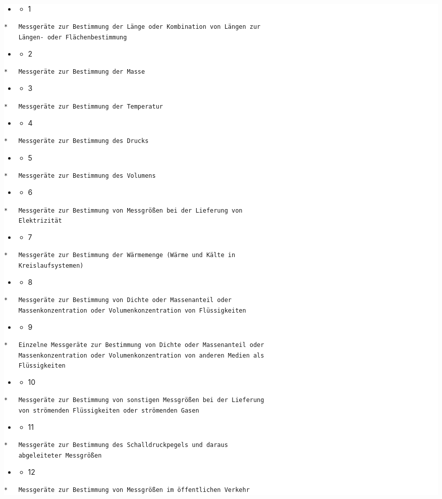 *    *   1

    *   Messgeräte zur Bestimmung der Länge oder Kombination von Längen zur
        Längen- oder Flächenbestimmung


*    *   2

    *   Messgeräte zur Bestimmung der Masse


*    *   3

    *   Messgeräte zur Bestimmung der Temperatur


*    *   4

    *   Messgeräte zur Bestimmung des Drucks


*    *   5

    *   Messgeräte zur Bestimmung des Volumens


*    *   6

    *   Messgeräte zur Bestimmung von Messgrößen bei der Lieferung von
        Elektrizität


*    *   7

    *   Messgeräte zur Bestimmung der Wärmemenge (Wärme und Kälte in
        Kreislaufsystemen)


*    *   8

    *   Messgeräte zur Bestimmung von Dichte oder Massenanteil oder
        Massenkonzentration oder Volumenkonzentration von Flüssigkeiten


*    *   9

    *   Einzelne Messgeräte zur Bestimmung von Dichte oder Massenanteil oder
        Massenkonzentration oder Volumenkonzentration von anderen Medien als
        Flüssigkeiten


*    *   10

    *   Messgeräte zur Bestimmung von sonstigen Messgrößen bei der Lieferung
        von strömenden Flüssigkeiten oder strömenden Gasen


*    *   11

    *   Messgeräte zur Bestimmung des Schalldruckpegels und daraus
        abgeleiteter Messgrößen


*    *   12

    *   Messgeräte zur Bestimmung von Messgrößen im öffentlichen Verkehr
